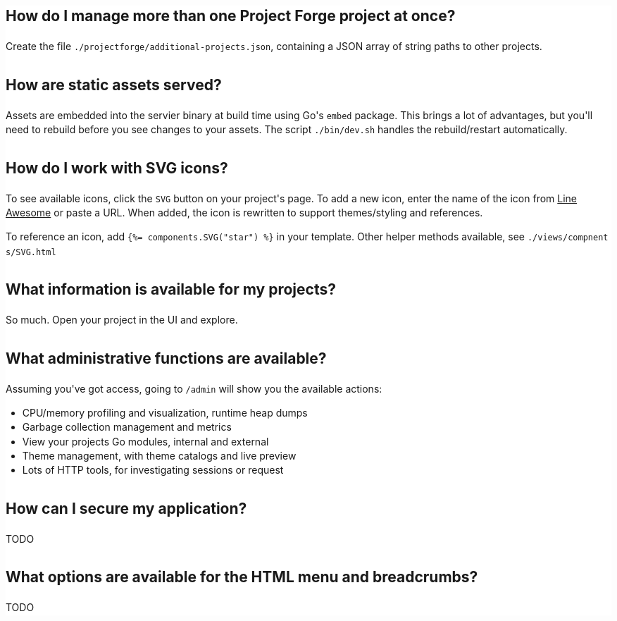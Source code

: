 
## How do I manage more than one Project Forge project at once?<a name="faq-10"></a>

Create the file `./projectforge/additional-projects.json`, containing a JSON array of string paths to other projects.


## How are static assets served?<a name="faq-11"></a>

Assets are embedded into the servier binary at build time using Go's `embed` package.
This brings a lot of advantages, but you'll need to rebuild before you see changes to your assets.
The script `./bin/dev.sh` handles the rebuild/restart automatically.


## How do I work with SVG icons?<a name="faq-12"></a>

To see available icons, click the `SVG` button on your project's page.
To add a new icon, enter the name of the icon from [Line Awesome](https://icons8.com/line-awesome) or paste a URL.
When added, the icon is rewritten to support themes/styling and references.

To reference an icon, add `{%= components.SVG("star") %}` in your template.
Other helper methods available, see `./views/compnents/SVG.html`


## What information is available for my projects?<a name="faq-13"></a>

So much. Open your project in the UI and explore.


## What administrative functions are available?<a name="faq-14"></a>

Assuming you've got access, going to `/admin` will show you the available actions:

- CPU/memory profiling and visualization, runtime heap dumps
- Garbage collection management and metrics
- View your projects Go modules, internal and external
- Theme management, with theme catalogs and live preview
- Lots of HTTP tools, for investigating sessions or request


## How can I secure my application?<a name="faq-15"></a>

TODO


## What options are available for the HTML menu and breadcrumbs?<a name="faq-16"></a>

TODO
